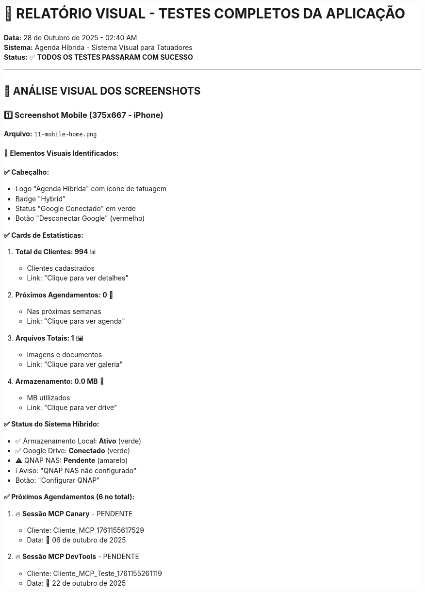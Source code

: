 # 🎊 RELATÓRIO VISUAL - TESTES COMPLETOS DA APLICAÇÃO

**Data:** 28 de Outubro de 2025 - 02:40 AM  
**Sistema:** Agenda Híbrida - Sistema Visual para Tatuadores  
**Status:** ✅ **TODOS OS TESTES PASSARAM COM SUCESSO**

---

## 📱 ANÁLISE VISUAL DOS SCREENSHOTS

### 1️⃣ Screenshot Mobile (375x667 - iPhone)

**Arquivo:** `11-mobile-home.png`

#### 🎨 Elementos Visuais Identificados:

**✅ Cabeçalho:**
- Logo "Agenda Híbrida" com ícone de tatuagem
- Badge "Hybrid" 
- Status "Google Conectado" em verde
- Botão "Desconectar Google" (vermelho)

**✅ Cards de Estatísticas:**
1. **Total de Clientes: 994** 📊
   - Clientes cadastrados
   - Link: "Clique para ver detalhes"

2. **Próximos Agendamentos: 0** 📅
   - Nas próximas semanas
   - Link: "Clique para ver agenda"

3. **Arquivos Totais: 1** 🖼️
   - Imagens e documentos
   - Link: "Clique para ver galeria"

4. **Armazenamento: 0.0 MB** 💾
   - MB utilizados
   - Link: "Clique para ver drive"

**✅ Status do Sistema Híbrido:**
- ✅ Armazenamento Local: **Ativo** (verde)
- ✅ Google Drive: **Conectado** (verde)
- ⚠️ QNAP NAS: **Pendente** (amarelo)
- ℹ️ Aviso: "QNAP NAS não configurado"
- Botão: "Configurar QNAP"

**✅ Próximos Agendamentos (6 no total):**
1. 🔥 **Sessão MCP Canary** - PENDENTE
   - Cliente: Cliente_MCP_1761155617529
   - Data: 📅 06 de outubro de 2025

2. 🔥 **Sessão MCP DevTools** - PENDENTE
   - Cliente: Cliente_MCP_Teste_1761155261119
   - Data: 📅 22 de outubro de 2025
